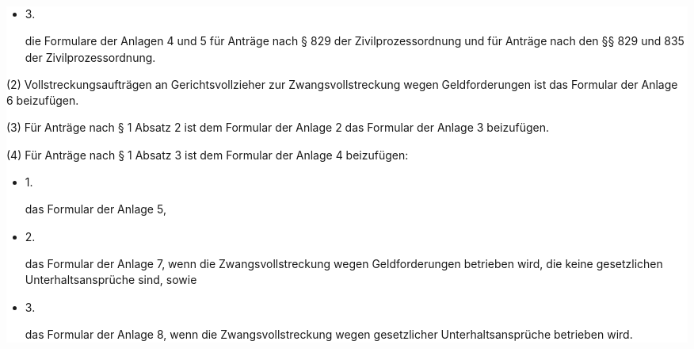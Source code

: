   - 3\.
    
    <div>
    
    die Formulare der Anlagen 4 und 5 für Anträge nach § 829 der
    Zivilprozessordnung und für Anträge nach den §§ 829 und 835 der
    Zivilprozessordnung.
    
    </div>

</div>

<div class="jurAbsatz">

(2) Vollstreckungsaufträgen an Gerichtsvollzieher zur
Zwangsvollstreckung wegen Geldforderungen ist das Formular der Anlage 6
beizufügen.

</div>

<div class="jurAbsatz">

(3) Für Anträge nach § 1 Absatz 2 ist dem Formular der Anlage 2 das
Formular der Anlage 3 beizufügen.

</div>

<div class="jurAbsatz">

(4) Für Anträge nach § 1 Absatz 3 ist dem Formular der Anlage 4
beizufügen:

  - 1\.
    
    <div>
    
    das Formular der Anlage 5,
    
    </div>

  - 2\.
    
    <div>
    
    das Formular der Anlage 7, wenn die Zwangsvollstreckung wegen
    Geldforderungen betrieben wird, die keine gesetzlichen
    Unterhaltsansprüche sind, sowie
    
    </div>

  - 3\.
    
    <div>
    
    das Formular der Anlage 8, wenn die Zwangsvollstreckung wegen
    gesetzlicher Unterhaltsansprüche betrieben wird.
    
    </div>

</div>

<div class="jurAbsatz">
